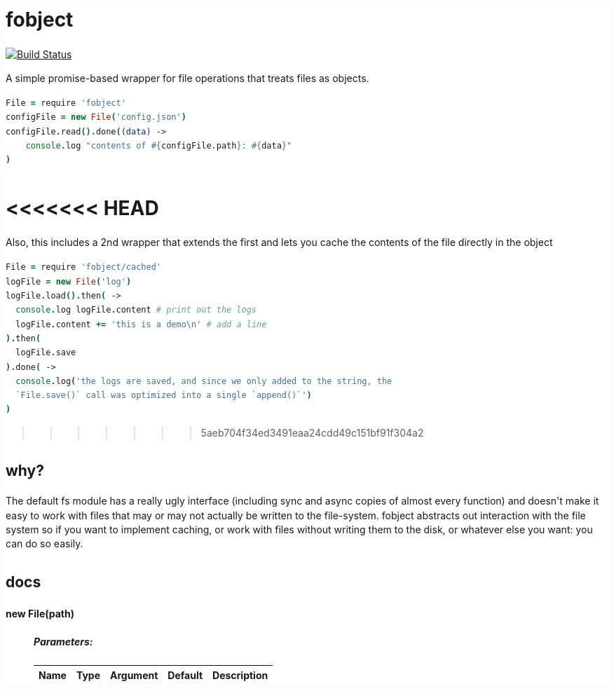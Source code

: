 # fobject
[![Build Status](https://travis-ci.org/slang800/fobject.svg?branch=master)](https://travis-ci.org/slang800/fobject)

A simple promise-based wrapper for file operations that treats files as objects.

```coffee
File = require 'fobject'
configFile = new File('config.json')
configFile.read().done((data) ->
	console.log "contents of #{configFile.path}: #{data}"
)
```

<<<<<<< HEAD
=======
Also, this includes a 2nd wrapper that extends the first and lets you cache the contents of the file directly in the object

```coffee
File = require 'fobject/cached'
logFile = new File('log')
logFile.load().then( ->
  console.log logFile.content # print out the logs
  logFile.content += 'this is a demo\n' # add a line
).then(
  logFile.save
).done( ->
  console.log('the logs are saved, and since we only added to the string, the
  `File.save()` call was optimized into a single `append()`')
)
```

>>>>>>> 5aeb704f34ed3491eaa24cdd49c151bf91f304a2
## why?
The default fs module has a really ugly interface (including sync and async copies of almost every function) and doesn't make it easy to work with files that may or may not actually be written to the file-system. fobject abstracts out interaction with the file system so if you want to implement caching, or work with files without writing them to the disk, or whatever else you want: you can do so easily.

## docs



<div>
<div class="jsdoc-githubify">
<section>
<article>
<div class="container-overview">
<dt>
<h4 class="name" id="File"><span class="type-signature"></span>new File<span class="signature">(path)</span><span class="type-signature"></span></h4>
</dt>
<dd>
<h5>Parameters:</h5>
<table class="params">
<thead>
<tr>
<th>Name</th>
<th>Type</th>
<th>Argument</th>
<th>Default</th>
<th class="last">Description</th>
</tr>